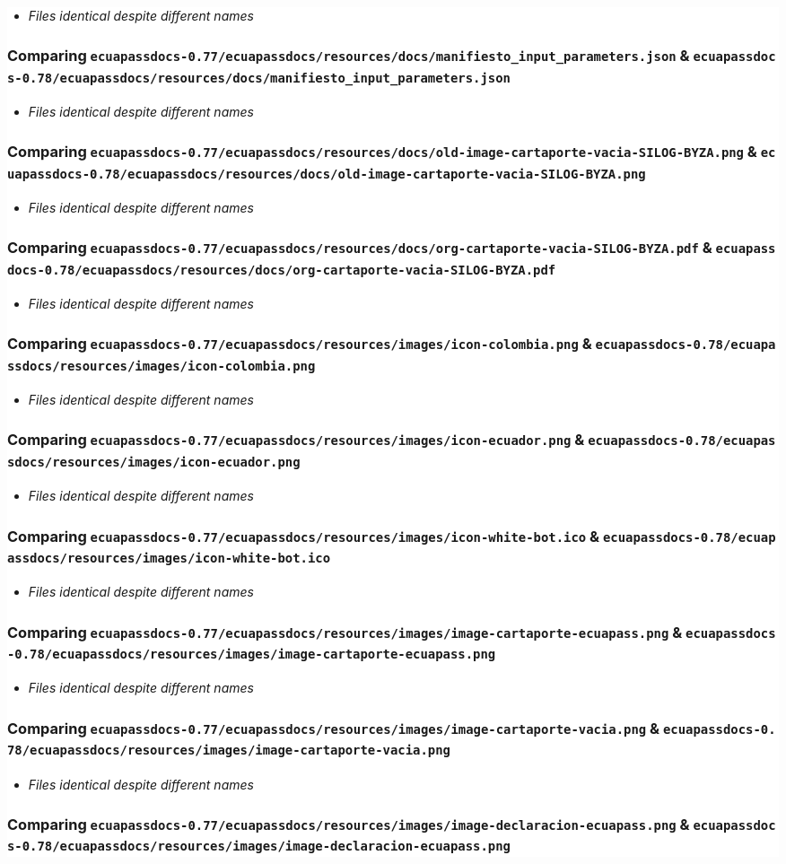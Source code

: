  * *Files identical despite different names*

### Comparing `ecuapassdocs-0.77/ecuapassdocs/resources/docs/manifiesto_input_parameters.json` & `ecuapassdocs-0.78/ecuapassdocs/resources/docs/manifiesto_input_parameters.json`

 * *Files identical despite different names*

### Comparing `ecuapassdocs-0.77/ecuapassdocs/resources/docs/old-image-cartaporte-vacia-SILOG-BYZA.png` & `ecuapassdocs-0.78/ecuapassdocs/resources/docs/old-image-cartaporte-vacia-SILOG-BYZA.png`

 * *Files identical despite different names*

### Comparing `ecuapassdocs-0.77/ecuapassdocs/resources/docs/org-cartaporte-vacia-SILOG-BYZA.pdf` & `ecuapassdocs-0.78/ecuapassdocs/resources/docs/org-cartaporte-vacia-SILOG-BYZA.pdf`

 * *Files identical despite different names*

### Comparing `ecuapassdocs-0.77/ecuapassdocs/resources/images/icon-colombia.png` & `ecuapassdocs-0.78/ecuapassdocs/resources/images/icon-colombia.png`

 * *Files identical despite different names*

### Comparing `ecuapassdocs-0.77/ecuapassdocs/resources/images/icon-ecuador.png` & `ecuapassdocs-0.78/ecuapassdocs/resources/images/icon-ecuador.png`

 * *Files identical despite different names*

### Comparing `ecuapassdocs-0.77/ecuapassdocs/resources/images/icon-white-bot.ico` & `ecuapassdocs-0.78/ecuapassdocs/resources/images/icon-white-bot.ico`

 * *Files identical despite different names*

### Comparing `ecuapassdocs-0.77/ecuapassdocs/resources/images/image-cartaporte-ecuapass.png` & `ecuapassdocs-0.78/ecuapassdocs/resources/images/image-cartaporte-ecuapass.png`

 * *Files identical despite different names*

### Comparing `ecuapassdocs-0.77/ecuapassdocs/resources/images/image-cartaporte-vacia.png` & `ecuapassdocs-0.78/ecuapassdocs/resources/images/image-cartaporte-vacia.png`

 * *Files identical despite different names*

### Comparing `ecuapassdocs-0.77/ecuapassdocs/resources/images/image-declaracion-ecuapass.png` & `ecuapassdocs-0.78/ecuapassdocs/resources/images/image-declaracion-ecuapass.png`
